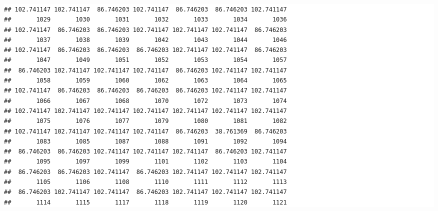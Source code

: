     ## 102.741147 102.741147  86.746203 102.741147  86.746203  86.746203 102.741147 
    ##       1029       1030       1031       1032       1033       1034       1036 
    ## 102.741147  86.746203  86.746203 102.741147 102.741147 102.741147  86.746203 
    ##       1037       1038       1039       1042       1043       1044       1046 
    ## 102.741147  86.746203  86.746203  86.746203 102.741147 102.741147  86.746203 
    ##       1047       1049       1051       1052       1053       1054       1057 
    ##  86.746203 102.741147 102.741147 102.741147  86.746203 102.741147 102.741147 
    ##       1058       1059       1060       1062       1063       1064       1065 
    ## 102.741147  86.746203  86.746203  86.746203  86.746203 102.741147 102.741147 
    ##       1066       1067       1068       1070       1072       1073       1074 
    ## 102.741147 102.741147 102.741147 102.741147 102.741147 102.741147 102.741147 
    ##       1075       1076       1077       1079       1080       1081       1082 
    ## 102.741147 102.741147 102.741147 102.741147  86.746203  38.761369  86.746203 
    ##       1083       1085       1087       1088       1091       1092       1094 
    ##  86.746203  86.746203 102.741147 102.741147 102.741147  86.746203 102.741147 
    ##       1095       1097       1099       1101       1102       1103       1104 
    ##  86.746203  86.746203 102.741147  86.746203 102.741147 102.741147 102.741147 
    ##       1105       1106       1108       1110       1111       1112       1113 
    ##  86.746203 102.741147 102.741147  86.746203 102.741147 102.741147 102.741147 
    ##       1114       1115       1117       1118       1119       1120       1121 